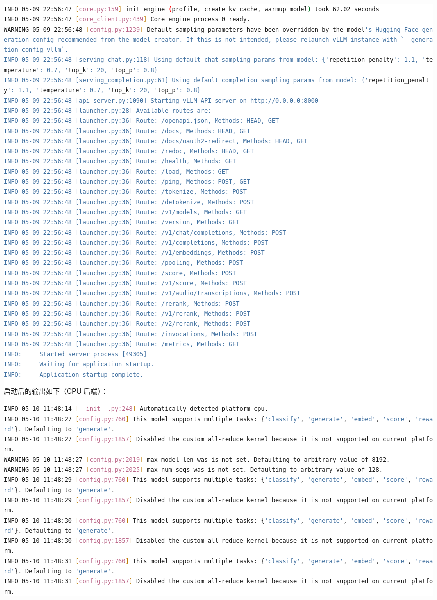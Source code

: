 ```bash
INFO 05-09 22:56:47 [core.py:159] init engine (profile, create kv cache, warmup model) took 62.02 seconds
INFO 05-09 22:56:47 [core_client.py:439] Core engine process 0 ready.
WARNING 05-09 22:56:48 [config.py:1239] Default sampling parameters have been overridden by the model's Hugging Face generation config recommended from the model creator. If this is not intended, please relaunch vLLM instance with `--generation-config vllm`.
INFO 05-09 22:56:48 [serving_chat.py:118] Using default chat sampling params from model: {'repetition_penalty': 1.1, 'temperature': 0.7, 'top_k': 20, 'top_p': 0.8}
INFO 05-09 22:56:48 [serving_completion.py:61] Using default completion sampling params from model: {'repetition_penalty': 1.1, 'temperature': 0.7, 'top_k': 20, 'top_p': 0.8}
INFO 05-09 22:56:48 [api_server.py:1090] Starting vLLM API server on http://0.0.0.0:8000
INFO 05-09 22:56:48 [launcher.py:28] Available routes are:
INFO 05-09 22:56:48 [launcher.py:36] Route: /openapi.json, Methods: HEAD, GET
INFO 05-09 22:56:48 [launcher.py:36] Route: /docs, Methods: HEAD, GET
INFO 05-09 22:56:48 [launcher.py:36] Route: /docs/oauth2-redirect, Methods: HEAD, GET
INFO 05-09 22:56:48 [launcher.py:36] Route: /redoc, Methods: HEAD, GET
INFO 05-09 22:56:48 [launcher.py:36] Route: /health, Methods: GET
INFO 05-09 22:56:48 [launcher.py:36] Route: /load, Methods: GET
INFO 05-09 22:56:48 [launcher.py:36] Route: /ping, Methods: POST, GET
INFO 05-09 22:56:48 [launcher.py:36] Route: /tokenize, Methods: POST
INFO 05-09 22:56:48 [launcher.py:36] Route: /detokenize, Methods: POST
INFO 05-09 22:56:48 [launcher.py:36] Route: /v1/models, Methods: GET
INFO 05-09 22:56:48 [launcher.py:36] Route: /version, Methods: GET
INFO 05-09 22:56:48 [launcher.py:36] Route: /v1/chat/completions, Methods: POST
INFO 05-09 22:56:48 [launcher.py:36] Route: /v1/completions, Methods: POST
INFO 05-09 22:56:48 [launcher.py:36] Route: /v1/embeddings, Methods: POST
INFO 05-09 22:56:48 [launcher.py:36] Route: /pooling, Methods: POST
INFO 05-09 22:56:48 [launcher.py:36] Route: /score, Methods: POST
INFO 05-09 22:56:48 [launcher.py:36] Route: /v1/score, Methods: POST
INFO 05-09 22:56:48 [launcher.py:36] Route: /v1/audio/transcriptions, Methods: POST
INFO 05-09 22:56:48 [launcher.py:36] Route: /rerank, Methods: POST
INFO 05-09 22:56:48 [launcher.py:36] Route: /v1/rerank, Methods: POST
INFO 05-09 22:56:48 [launcher.py:36] Route: /v2/rerank, Methods: POST
INFO 05-09 22:56:48 [launcher.py:36] Route: /invocations, Methods: POST
INFO 05-09 22:56:48 [launcher.py:36] Route: /metrics, Methods: GET
INFO:     Started server process [49305]
INFO:     Waiting for application startup.
INFO:     Application startup complete.
```

启动后的输出如下（CPU 后端）：

```bash
INFO 05-10 11:48:14 [__init__.py:248] Automatically detected platform cpu.
INFO 05-10 11:48:27 [config.py:760] This model supports multiple tasks: {'classify', 'generate', 'embed', 'score', 'reward'}. Defaulting to 'generate'.
INFO 05-10 11:48:27 [config.py:1857] Disabled the custom all-reduce kernel because it is not supported on current platform.
WARNING 05-10 11:48:27 [config.py:2019] max_model_len was is not set. Defaulting to arbitrary value of 8192.
WARNING 05-10 11:48:27 [config.py:2025] max_num_seqs was is not set. Defaulting to arbitrary value of 128.
INFO 05-10 11:48:29 [config.py:760] This model supports multiple tasks: {'classify', 'generate', 'embed', 'score', 'reward'}. Defaulting to 'generate'.
INFO 05-10 11:48:29 [config.py:1857] Disabled the custom all-reduce kernel because it is not supported on current platform.
INFO 05-10 11:48:30 [config.py:760] This model supports multiple tasks: {'classify', 'generate', 'embed', 'score', 'reward'}. Defaulting to 'generate'.
INFO 05-10 11:48:30 [config.py:1857] Disabled the custom all-reduce kernel because it is not supported on current platform.
INFO 05-10 11:48:31 [config.py:760] This model supports multiple tasks: {'classify', 'generate', 'embed', 'score', 'reward'}. Defaulting to 'generate'.
INFO 05-10 11:48:31 [config.py:1857] Disabled the custom all-reduce kernel because it is not supported on current platform.
```